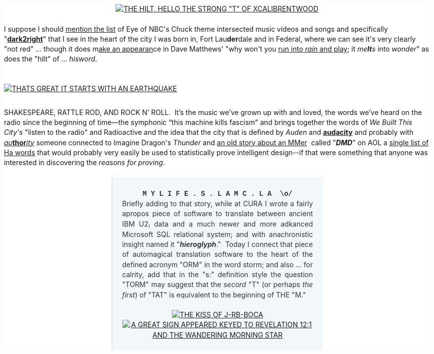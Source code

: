 <div align="center"><a href="http://fromthemachine.org/OCADSWAY.html"><img src="https://i.imgur.com/rWKMYre.png" alt='THE HILT,
HELLO THE STRONG "T" OF XCALIBRENTWOOD' width="490" height="193" border="0" /></a></div>
<br />
I suppose I should <a href="https://www.youtube.com/channel/UC4RVVTQNHxbUlDgeWj_45Tw/playlists">mention                    the list</a> of Eye of NBC's Chuck theme intersected music videos and songs and specifically &quot;<a href="https://www.youtube.com/watch?v=L-JQ1q-13Ek&amp;list=PLgYKDBgxsoMP7J-mJf6q0ViQgONbeCxOR&amp;index=1"><b>dark2right</b></a>&quot; that I see in the heart of the city I was born in, Fort Lau<b>der</b>dale  and in Federal, where we can see it's very clearly &quot;not red&quot; ... though it does m<a href="https://www.youtube.com/watch?v=9Sk55fGpf9M&amp;list=PLgYKDBgxsoMMqg-fZ_8PBA79GMm_sj-gN">ake an appearan</a>ce in Dave Matthews' &quot;why won't you <a href="http://fromthemachine.org/LETITRAIN.html">run into <i>rain</i> and play</a>; it <i>me</i><i><b>lt</b></i><i>s</i> into <i>wonder</i>&quot; as does the &quot;hilt&quot; of ... <i>hisword</i>.&nbsp; <br />
<br />
<font size="+3"> </font>
<meta charset="utf-8" /> <a href="http://fromthemachine.org/HYAMDAI.html"><img src="https://i.imgur.com/vFewfZ0.png" alt="THATS GREAT IT
STARTS WITH AN EARTHQUAKE" width="500" height="185" border="0" /></a><br />
<br />
SHAKESPEARE, RATTLE ROD, AND ROCK N&rsquo; ROLL.&nbsp; It&rsquo;s the music we&rsquo;ve grown up with and loved, the words we&rsquo;ve heard on the radio since the beginning of time&mdash;the symphonic &ldquo;this machine kills fascism&quot; and brings together the words of <i>We Built This City's </i>&quot;listen to the radio&quot; and Radioactive and the idea that the city that is defined by <i>Auden</i> and <a href="http://fromthemachine.org/RATOXIT.html"><b> audacity</b></a> and probably with <a href="http://fromthemachine.org/HASHEMB.html"><i>au</i><b>thor</b><i>ity</i></a> someone connected to Imagine Dragon's <i>Thunder </i>and <a href="http://suez.fromthemachine.org/MYLIFE.html">an old story about an MMer</a>&nbsp;  called &quot;<b><i>DMD</i></b>&quot; on AOL a <a href="http://suez.fromthemachine.org//fwd">single list of Ha words</a> that would probably very easily be used to statistically prove intelligent design--if that were something that anyone was interested in discovering the <i>reasons for proving</i>.<br />
<center> <blockquote style="width: 385px; margin: 20px 0; padding: 0
20px; color: #333; background-color: #f2f7f9; border-top:
0.1em solid #e1edf1;" solid="">
<div align="center"><br />
<font face="Courier New, Courier, monospace"><b>M Y L I F E . S . L A M C . L A&nbsp; \o/</b></font></div>
<div align="justify">Briefly adding to that story, while at CURA I wrote a fairly apropos piece of software to translate between ancient IBM U2<font size="-2"><sub>1</sub></font> data and a much newer and more adkanced Microsoft SQL relational system; and with anachronistic insight named it &quot;<b><i>hieroglyph</i></b>.&quot;&nbsp; Today I connect that piece of automagical translation software to the heart of the defined acronym &quot;ORM&quot; in the word storm; and also ... for calrity, add that in the &quot;s:&quot; definition style the question &quot;TORM&quot; may suggest that the <i> secord</i> &quot;T&quot; (or perhaps <i>the first</i>) of &quot;TAT&quot; is equivalent to the beginning of THE &quot;M.&quot; &nbsp; <br />
<br />
<meta charset="utf-8" />
<div align="center"><a href="https://www.docdroid.net/x6wJfqC/time-and-chance-rlny-by-adam-marshall-dobrin.pdf"><img src="https://i.imgur.com/mGr3xCs.png" alt="THE
KISS OF J-RB-BOCA" width="215" height="87" border="0" /></a><br />
<a href="https://www.prlog.org/12642309-great-sign-appeared-in-revelation-121-the-sign-of-sagittarius-in-the-word-christ-and-on-taylor.html"><img src="https://i.imgur.com/Pdag5BF.png" alt="A GREAT
SIGN APPEARED KEYED TO REVELATION 12:1 AND THE
WANDERING MORNING STAR" width="210" height="165" border="0" /></a></div>
<br />